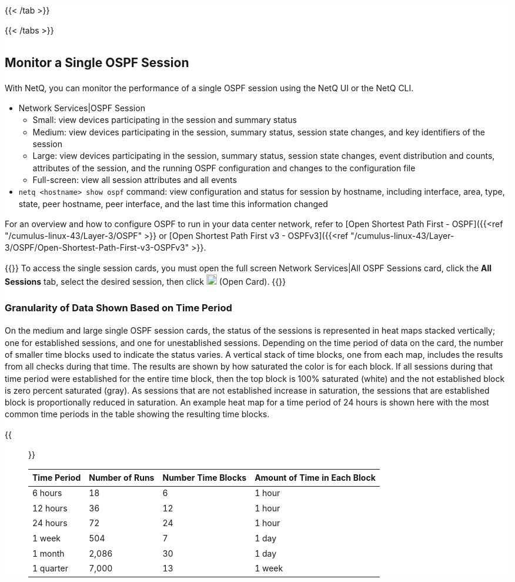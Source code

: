 {{< /tab >}}

{{< /tabs >}}

## Monitor a Single OSPF Session

With NetQ, you can monitor the performance of a single OSPF session using the NetQ UI or the NetQ CLI.

- Network Services|OSPF Session
    - Small: view devices participating in the session and summary status
    - Medium: view devices participating in the session, summary status,  session state changes, and key identifiers of the session
    - Large: view devices participating in the session, summary status, session state changes, event distribution and counts, attributes of the session, and the running OSPF configuration and changes to the configuration file
    - Full-screen: view all session attributes and all events
- `netq <hostname> show ospf` command: view configuration and status for session by hostname, including interface, area, type, state, peer hostname, peer interface, and the last time this information changed

For an overview and how to configure OSPF to run in your data center network, refer to [Open Shortest Path First - OSPF]({{<ref "/cumulus-linux-43/Layer-3/OSPF" >}} or [Open Shortest Path First v3 - OSPFv3]({{<ref "/cumulus-linux-43/Layer-3/OSPF/Open-Shortest-Path-First-v3-OSPFv3" >}}.

{{<notice note>}}
To access the single session cards, you must open the full screen Network Services|All OSPF Sessions card, click the <strong>All Sessions</strong> tab, select the desired session, then click <img src="https://icons.cumulusnetworks.com/44-Entertainment-Events-Hobbies/02-Card-Games/card-game-diamond.svg" height="18" width="18"/> (Open Card).
{{</notice>}}

### Granularity of Data Shown Based on Time Period

On the medium and large single OSPF session cards, the status of the sessions is represented in heat maps stacked vertically; one for established sessions, and one for unestablished sessions. Depending on the time period of data on the card, the number of smaller time blocks used to indicate the status varies. A vertical stack of time blocks, one from each map, includes the results from all checks during that time. The results are shown by how saturated the color is for each block. If all sessions during that time period were established for the entire time block, then the top block is 100% saturated (white) and the not established block is zero percent saturated (gray). As sessions that are not established increase in saturation, the sessions that are established block is proportionally reduced in saturation. An example heat map for a time period of 24 hours is shown here with the most common time periods in the table showing the resulting time blocks.

{{<figure src="/images/netq/ntwk-svcs-single-ospf-result-granularity-230.png" width="300">}}

| Time Period | Number of Runs | Number Time Blocks | Amount of Time in Each Block |
| ----------- | -------------- | ------------------ | ---------------------------- |
| 6 hours     | 18             | 6                  | 1 hour                       |
| 12 hours    | 36             | 12                 | 1 hour                       |
| 24 hours    | 72             | 24                 | 1 hour                       |
| 1 week      | 504            | 7                  | 1 day                        |
| 1 month     | 2,086          | 30                 | 1 day                        |
| 1 quarter   | 7,000          | 13                 | 1 week                       |
